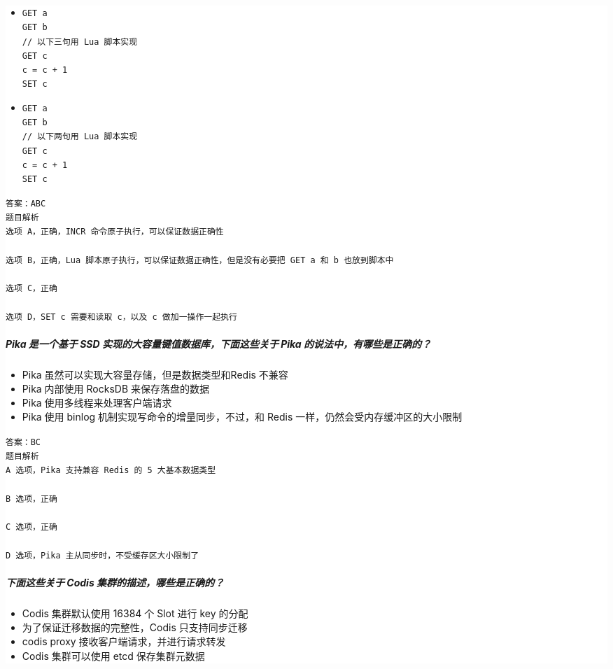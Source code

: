 - ```
  GET a
  GET b
  // 以下三句用 Lua 脚本实现
  GET c
  c = c + 1
  SET c
  ```

- ```
  GET a
  GET b
  // 以下两句用 Lua 脚本实现
  GET c
  c = c + 1
  SET c
  ```

```
答案：ABC
题目解析
选项 A，正确，INCR 命令原子执行，可以保证数据正确性

选项 B，正确，Lua 脚本原子执行，可以保证数据正确性，但是没有必要把 GET a 和 b 也放到脚本中

选项 C，正确

选项 D，SET c 需要和读取 c，以及 c 做加一操作一起执行
```



##### Pika 是一个基于 SSD 实现的大容量键值数据库，下面这些关于 Pika 的说法中，有哪些是正确的？

- Pika 虽然可以实现大容量存储，但是数据类型和Redis 不兼容
- Pika 内部使用 RocksDB 来保存落盘的数据
- Pika 使用多线程来处理客户端请求
- Pika 使用 binlog 机制实现写命令的增量同步，不过，和 Redis 一样，仍然会受内存缓冲区的大小限制

```
答案：BC
题目解析
A 选项，Pika 支持兼容 Redis 的 5 大基本数据类型

B 选项，正确

C 选项，正确

D 选项，Pika 主从同步时，不受缓存区大小限制了
```



##### 下面这些关于 Codis 集群的描述，哪些是正确的？

- Codis 集群默认使用 16384 个 Slot 进行 key 的分配
- 为了保证迁移数据的完整性，Codis 只支持同步迁移
- codis proxy 接收客户端请求，并进行请求转发
- Codis 集群可以使用 etcd 保存集群元数据

